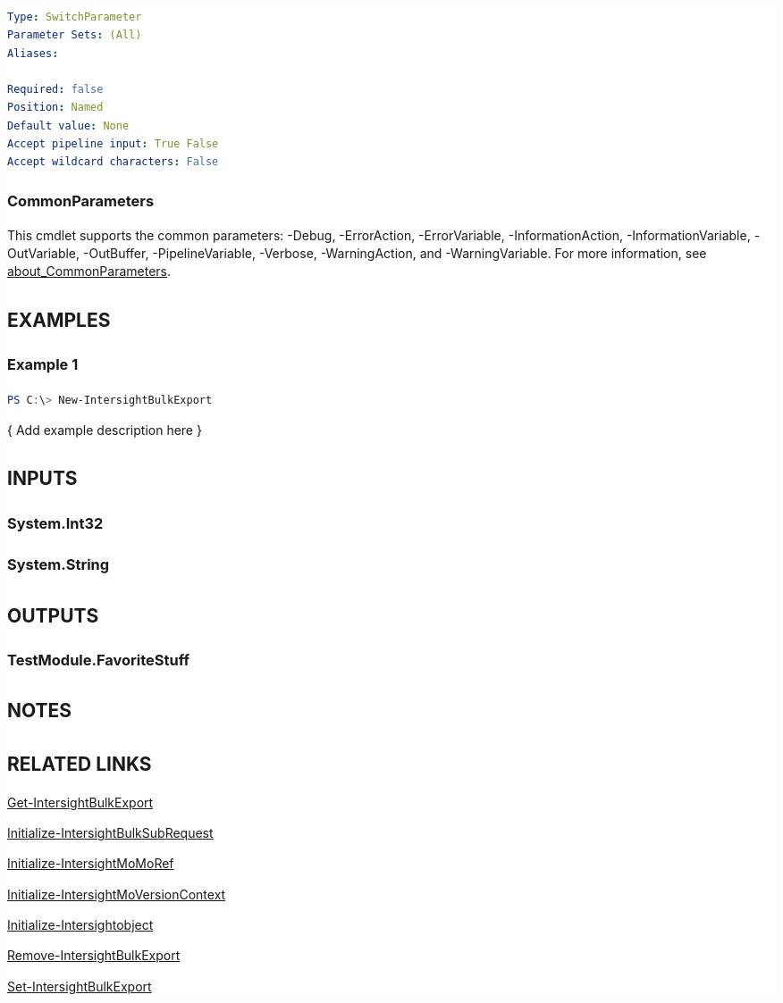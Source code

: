 ```yaml
Type: SwitchParameter
Parameter Sets: (All)
Aliases:

Required: false
Position: Named
Default value: None
Accept pipeline input: True False
Accept wildcard characters: False
```


### CommonParameters
This cmdlet supports the common parameters: -Debug, -ErrorAction, -ErrorVariable, -InformationAction, -InformationVariable, -OutVariable, -OutBuffer, -PipelineVariable, -Verbose, -WarningAction, and -WarningVariable. For more information, see [about_CommonParameters](http://go.microsoft.com/fwlink/?LinkID=113216).

## EXAMPLES

### Example 1
```powershell
PS C:\> New-IntersightBulkExport
```

{ Add example description here }

## INPUTS

### System.Int32

### System.String

## OUTPUTS

### TestModule.FavoriteStuff

## NOTES

## RELATED LINKS

[Get-IntersightBulkExport](./Get-IntersightBulkExport.md)

[Initialize-IntersightBulkSubRequest](./Initialize-IntersightBulkSubRequest.md)

[Initialize-IntersightMoMoRef](./Initialize-IntersightMoMoRef.md)

[Initialize-IntersightMoVersionContext](./Initialize-IntersightMoVersionContext.md)

[Initialize-Intersightobject](./Initialize-Intersightobject.md)

[Remove-IntersightBulkExport](./Remove-IntersightBulkExport.md)

[Set-IntersightBulkExport](./Set-IntersightBulkExport.md)
